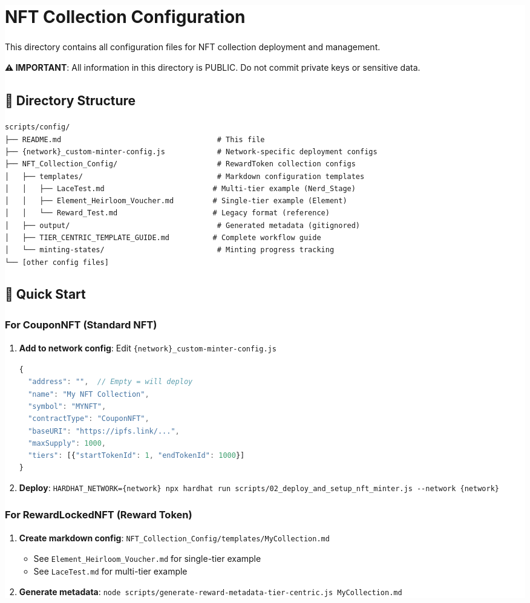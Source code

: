 # NFT Collection Configuration

This directory contains all configuration files for NFT collection deployment and management.

**⚠️ IMPORTANT**: All information in this directory is PUBLIC. Do not commit private keys or sensitive data.

## 📁 Directory Structure

```
scripts/config/
├── README.md                                    # This file
├── {network}_custom-minter-config.js            # Network-specific deployment configs
├── NFT_Collection_Config/                       # RewardToken collection configs
│   ├── templates/                               # Markdown configuration templates
│   │   ├── LaceTest.md                         # Multi-tier example (Nerd_Stage)
│   │   ├── Element_Heirloom_Voucher.md         # Single-tier example (Element)
│   │   └── Reward_Test.md                      # Legacy format (reference)
│   ├── output/                                  # Generated metadata (gitignored)
│   ├── TIER_CENTRIC_TEMPLATE_GUIDE.md          # Complete workflow guide
│   └── minting-states/                          # Minting progress tracking
└── [other config files]
```

## 🚀 Quick Start

### For CouponNFT (Standard NFT)

1. **Add to network config**: Edit `{network}_custom-minter-config.js`
   ```javascript
   {
     "address": "",  // Empty = will deploy
     "name": "My NFT Collection",
     "symbol": "MYNFT",
     "contractType": "CouponNFT",
     "baseURI": "https://ipfs.link/...",
     "maxSupply": 1000,
     "tiers": [{"startTokenId": 1, "endTokenId": 1000}]
   }
   ```

2. **Deploy**: `HARDHAT_NETWORK={network} npx hardhat run scripts/02_deploy_and_setup_nft_minter.js --network {network}`

### For RewardLockedNFT (Reward Token)

1. **Create markdown config**: `NFT_Collection_Config/templates/MyCollection.md`
   - See `Element_Heirloom_Voucher.md` for single-tier example
   - See `LaceTest.md` for multi-tier example

2. **Generate metadata**: `node scripts/generate-reward-metadata-tier-centric.js MyCollection.md`

